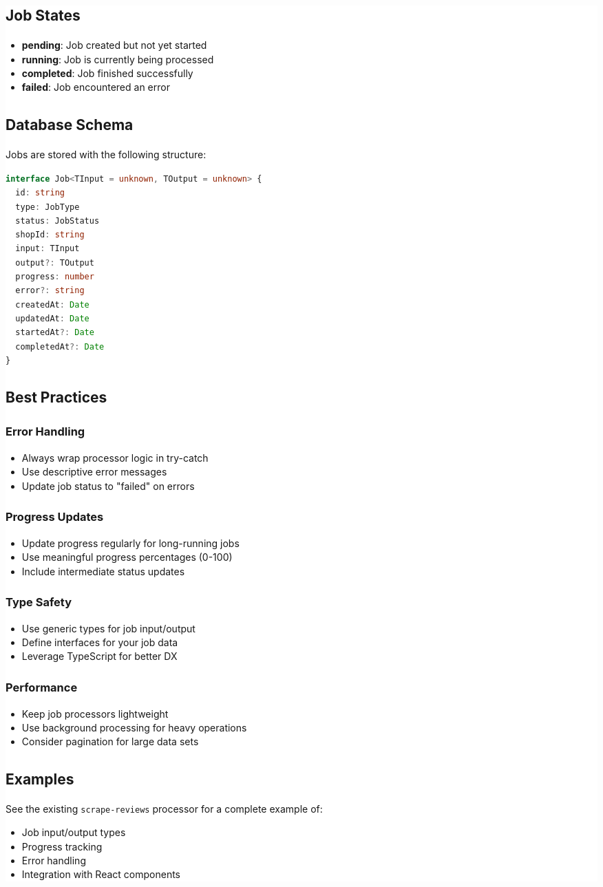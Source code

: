 ## Job States

- **pending**: Job created but not yet started
- **running**: Job is currently being processed
- **completed**: Job finished successfully
- **failed**: Job encountered an error

## Database Schema

Jobs are stored with the following structure:

```typescript
interface Job<TInput = unknown, TOutput = unknown> {
  id: string
  type: JobType
  status: JobStatus
  shopId: string
  input: TInput
  output?: TOutput
  progress: number
  error?: string
  createdAt: Date
  updatedAt: Date
  startedAt?: Date
  completedAt?: Date
}
```

## Best Practices

### Error Handling
- Always wrap processor logic in try-catch
- Use descriptive error messages
- Update job status to "failed" on errors

### Progress Updates
- Update progress regularly for long-running jobs
- Use meaningful progress percentages (0-100)
- Include intermediate status updates

### Type Safety
- Use generic types for job input/output
- Define interfaces for your job data
- Leverage TypeScript for better DX

### Performance
- Keep job processors lightweight
- Use background processing for heavy operations
- Consider pagination for large data sets

## Examples

See the existing `scrape-reviews` processor for a complete example of:
- Job input/output types
- Progress tracking
- Error handling
- Integration with React components